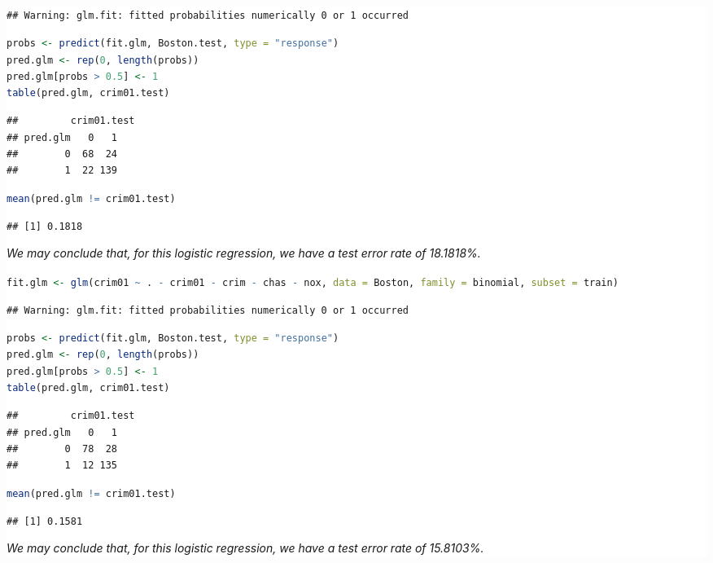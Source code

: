```
## Warning: glm.fit: fitted probabilities numerically 0 or 1 occurred
```

```r
probs <- predict(fit.glm, Boston.test, type = "response")
pred.glm <- rep(0, length(probs))
pred.glm[probs > 0.5] <- 1
table(pred.glm, crim01.test)
```

```
##         crim01.test
## pred.glm   0   1
##        0  68  24
##        1  22 139
```

```r
mean(pred.glm != crim01.test)
```

```
## [1] 0.1818
```

*We may conclude that, for this logistic regression, we have a test error rate of 18.1818%.*


```r
fit.glm <- glm(crim01 ~ . - crim01 - crim - chas - nox, data = Boston, family = binomial, subset = train)
```

```
## Warning: glm.fit: fitted probabilities numerically 0 or 1 occurred
```

```r
probs <- predict(fit.glm, Boston.test, type = "response")
pred.glm <- rep(0, length(probs))
pred.glm[probs > 0.5] <- 1
table(pred.glm, crim01.test)
```

```
##         crim01.test
## pred.glm   0   1
##        0  78  28
##        1  12 135
```

```r
mean(pred.glm != crim01.test)
```

```
## [1] 0.1581
```

*We may conclude that, for this logistic regression, we have a test error rate of 15.8103%.*
